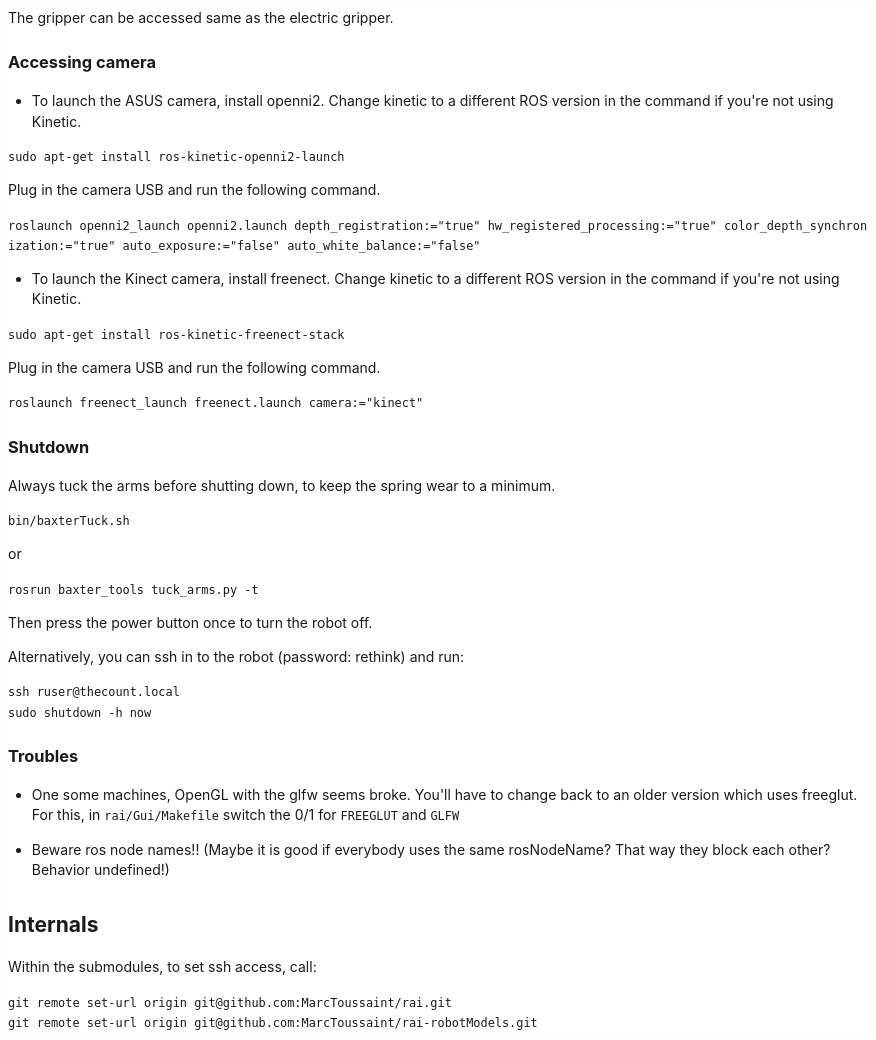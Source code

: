 The gripper can be accessed same as the electric gripper.


### Accessing camera

* To launch the ASUS camera, install openni2. Change kinetic to a different ROS version in the command if you're not using Kinetic.
```
sudo apt-get install ros-kinetic-openni2-launch
```
Plug in the camera USB and run the following command.
```
roslaunch openni2_launch openni2.launch depth_registration:="true" hw_registered_processing:="true" color_depth_synchronization:="true" auto_exposure:="false" auto_white_balance:="false"
```

* To launch the Kinect camera, install freenect. Change kinetic to a different ROS version in the command if you're not using Kinetic.
```
sudo apt-get install ros-kinetic-freenect-stack
```
Plug in the camera USB and run the following command.
```
roslaunch freenect_launch freenect.launch camera:="kinect"
```
### Shutdown

Always tuck the arms before shutting down, to keep the spring wear to a minimum.
```
bin/baxterTuck.sh
```
or
```
rosrun baxter_tools tuck_arms.py -t
```

Then press the power button once to turn the robot off.

Alternatively, you can ssh in to the robot (password: rethink) and run:
```
ssh ruser@thecount.local
sudo shutdown -h now
```


### Troubles

* One some machines, OpenGL with the glfw seems broke. You'll have to change back to an older version which uses freeglut. For this, in `rai/Gui/Makefile` switch the 0/1 for `FREEGLUT` and `GLFW`

* Beware ros node names!! (Maybe it is good if everybody uses the same rosNodeName? That way they block each other? Behavior undefined!)


## Internals

Within the submodules, to set ssh access, call:
```
git remote set-url origin git@github.com:MarcToussaint/rai.git
git remote set-url origin git@github.com:MarcToussaint/rai-robotModels.git
```
